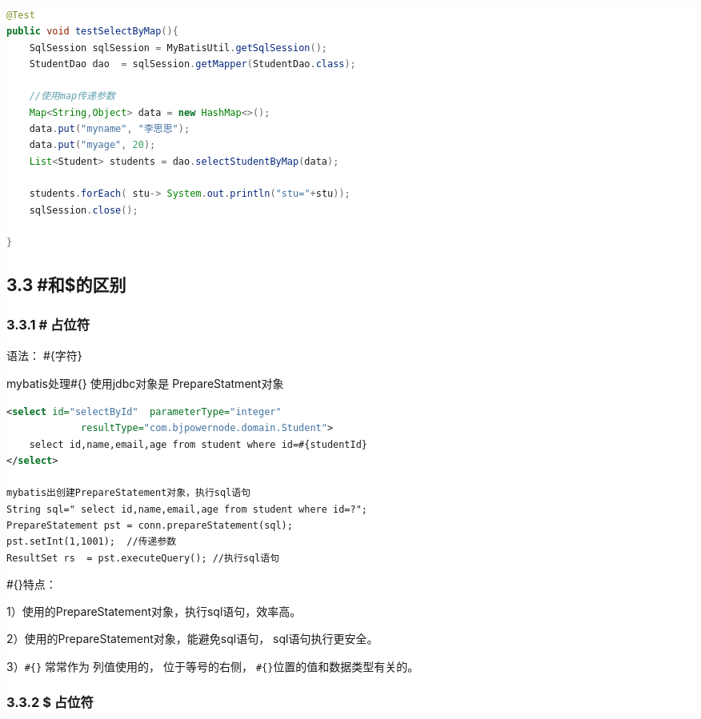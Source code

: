 ```java
@Test
public void testSelectByMap(){
    SqlSession sqlSession = MyBatisUtil.getSqlSession();
    StudentDao dao  = sqlSession.getMapper(StudentDao.class);

    //使用map传递参数
    Map<String,Object> data = new HashMap<>();
    data.put("myname", "李思思");
    data.put("myage", 20);
    List<Student> students = dao.selectStudentByMap(data);

    students.forEach( stu-> System.out.println("stu="+stu));
    sqlSession.close();

}
```



## 3.3 #和$的区别

### 3.3.1 # 占位符

语法： #{字符}



mybatis处理#{} 使用jdbc对象是 PrepareStatment对象

```xml
<select id="selectById"  parameterType="integer"
             resultType="com.bjpowernode.domain.Student">
    select id,name,email,age from student where id=#{studentId}
</select>

mybatis出创建PrepareStatement对象，执行sql语句
String sql=" select id,name,email,age from student where id=?";
PrepareStatement pst = conn.prepareStatement(sql);
pst.setInt(1,1001);  //传递参数
ResultSet rs  = pst.executeQuery(); //执行sql语句


```



#{}特点：

1）使用的PrepareStatement对象，执行sql语句，效率高。 

2）使用的PrepareStatement对象，能避免sql语句， sql语句执行更安全。

3）`#{}` 常常作为 列值使用的， 位于等号的右侧，  `#{}`位置的值和数据类型有关的。



### 3.3.2 $ 占位符
